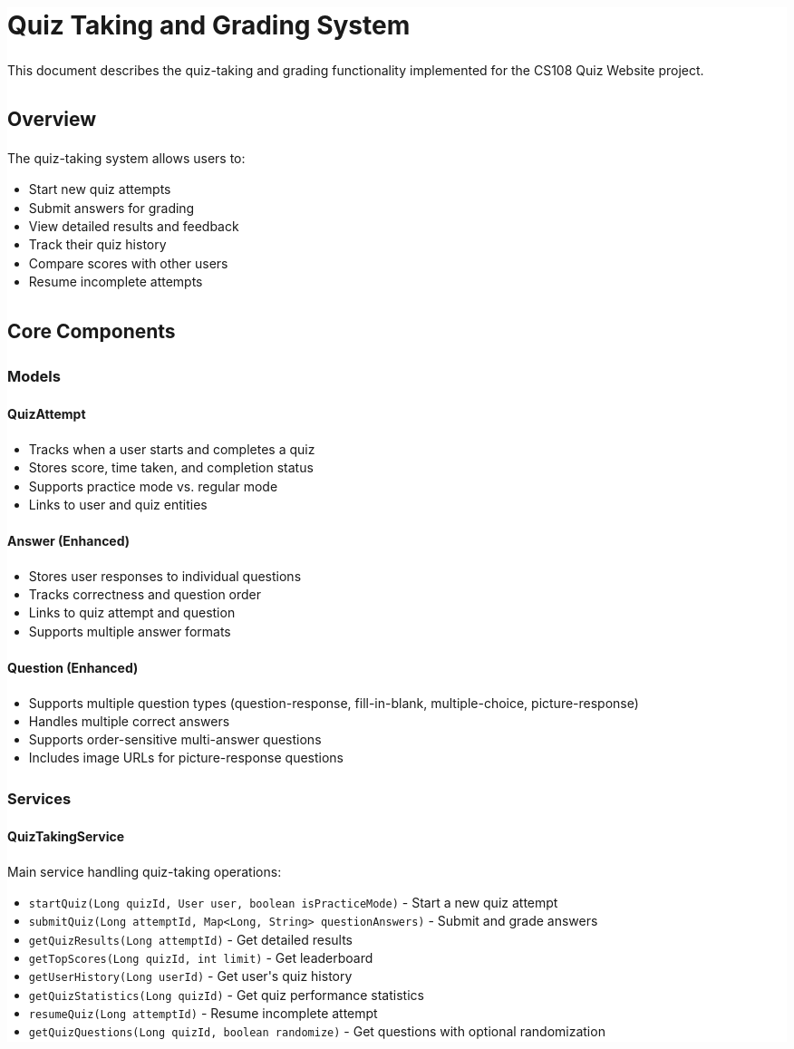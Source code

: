 # Quiz Taking and Grading System

This document describes the quiz-taking and grading functionality implemented for the CS108 Quiz Website project.

## Overview

The quiz-taking system allows users to:
- Start new quiz attempts
- Submit answers for grading
- View detailed results and feedback
- Track their quiz history
- Compare scores with other users
- Resume incomplete attempts

## Core Components

### Models

#### QuizAttempt
- Tracks when a user starts and completes a quiz
- Stores score, time taken, and completion status
- Supports practice mode vs. regular mode
- Links to user and quiz entities

#### Answer (Enhanced)
- Stores user responses to individual questions
- Tracks correctness and question order
- Links to quiz attempt and question
- Supports multiple answer formats

#### Question (Enhanced)
- Supports multiple question types (question-response, fill-in-blank, multiple-choice, picture-response)
- Handles multiple correct answers
- Supports order-sensitive multi-answer questions
- Includes image URLs for picture-response questions

### Services

#### QuizTakingService
Main service handling quiz-taking operations:

- `startQuiz(Long quizId, User user, boolean isPracticeMode)` - Start a new quiz attempt
- `submitQuiz(Long attemptId, Map<Long, String> questionAnswers)` - Submit and grade answers
- `getQuizResults(Long attemptId)` - Get detailed results
- `getTopScores(Long quizId, int limit)` - Get leaderboard
- `getUserHistory(Long userId)` - Get user's quiz history
- `getQuizStatistics(Long quizId)` - Get quiz performance statistics
- `resumeQuiz(Long attemptId)` - Resume incomplete attempt
- `getQuizQuestions(Long quizId, boolean randomize)` - Get questions with optional randomization
